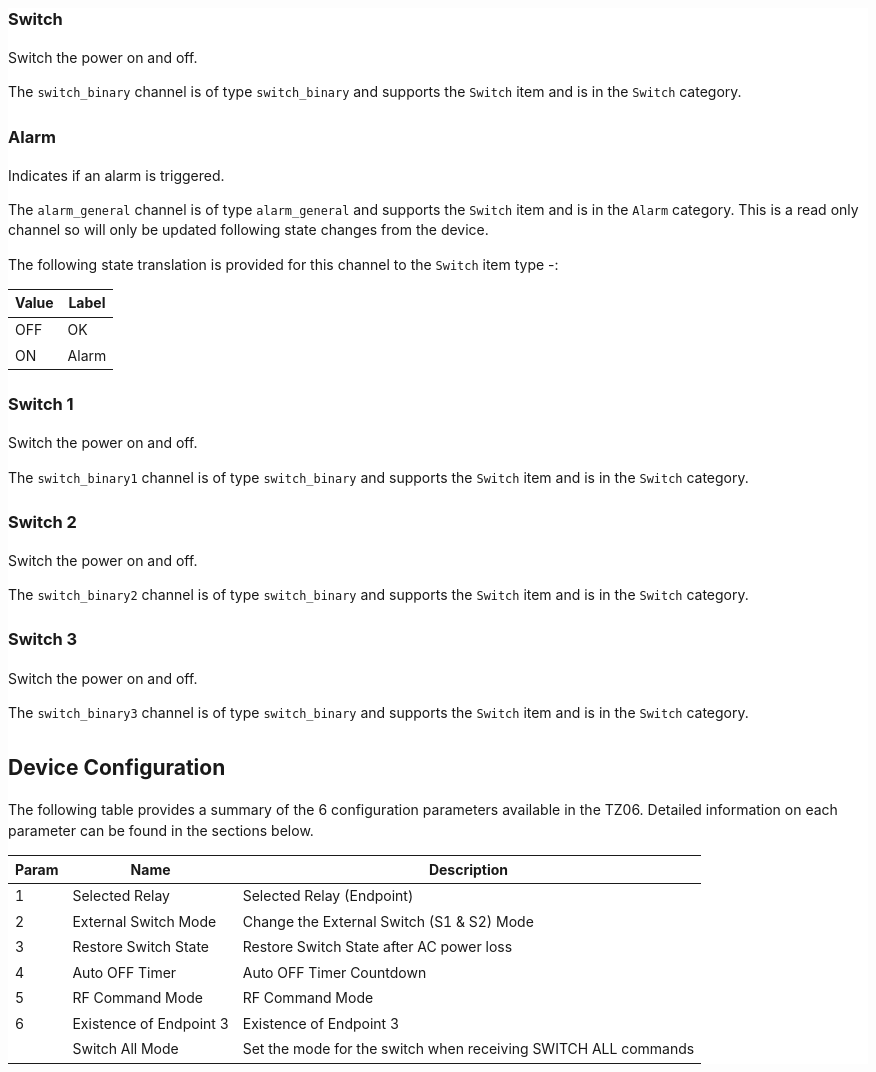 ### Switch
Switch the power on and off.

The ```switch_binary``` channel is of type ```switch_binary``` and supports the ```Switch``` item and is in the ```Switch``` category.

### Alarm
Indicates if an alarm is triggered.

The ```alarm_general``` channel is of type ```alarm_general``` and supports the ```Switch``` item and is in the ```Alarm``` category. This is a read only channel so will only be updated following state changes from the device.

The following state translation is provided for this channel to the ```Switch``` item type -:

| Value | Label     |
|-------|-----------|
| OFF | OK |
| ON | Alarm |

### Switch 1
Switch the power on and off.

The ```switch_binary1``` channel is of type ```switch_binary``` and supports the ```Switch``` item and is in the ```Switch``` category.

### Switch 2
Switch the power on and off.

The ```switch_binary2``` channel is of type ```switch_binary``` and supports the ```Switch``` item and is in the ```Switch``` category.

### Switch 3
Switch the power on and off.

The ```switch_binary3``` channel is of type ```switch_binary``` and supports the ```Switch``` item and is in the ```Switch``` category.



## Device Configuration

The following table provides a summary of the 6 configuration parameters available in the TZ06.
Detailed information on each parameter can be found in the sections below.

| Param | Name  | Description |
|-------|-------|-------------|
| 1 | Selected Relay | Selected Relay (Endpoint) |
| 2 | External Switch Mode | Change the External Switch (S1 & S2) Mode |
| 3 | Restore Switch State | Restore Switch State after AC power loss |
| 4 | Auto OFF Timer | Auto OFF Timer Countdown |
| 5 | RF Command Mode | RF Command Mode |
| 6 | Existence of Endpoint 3 | Existence of Endpoint 3 |
|  | Switch All Mode | Set the mode for the switch when receiving SWITCH ALL commands |
